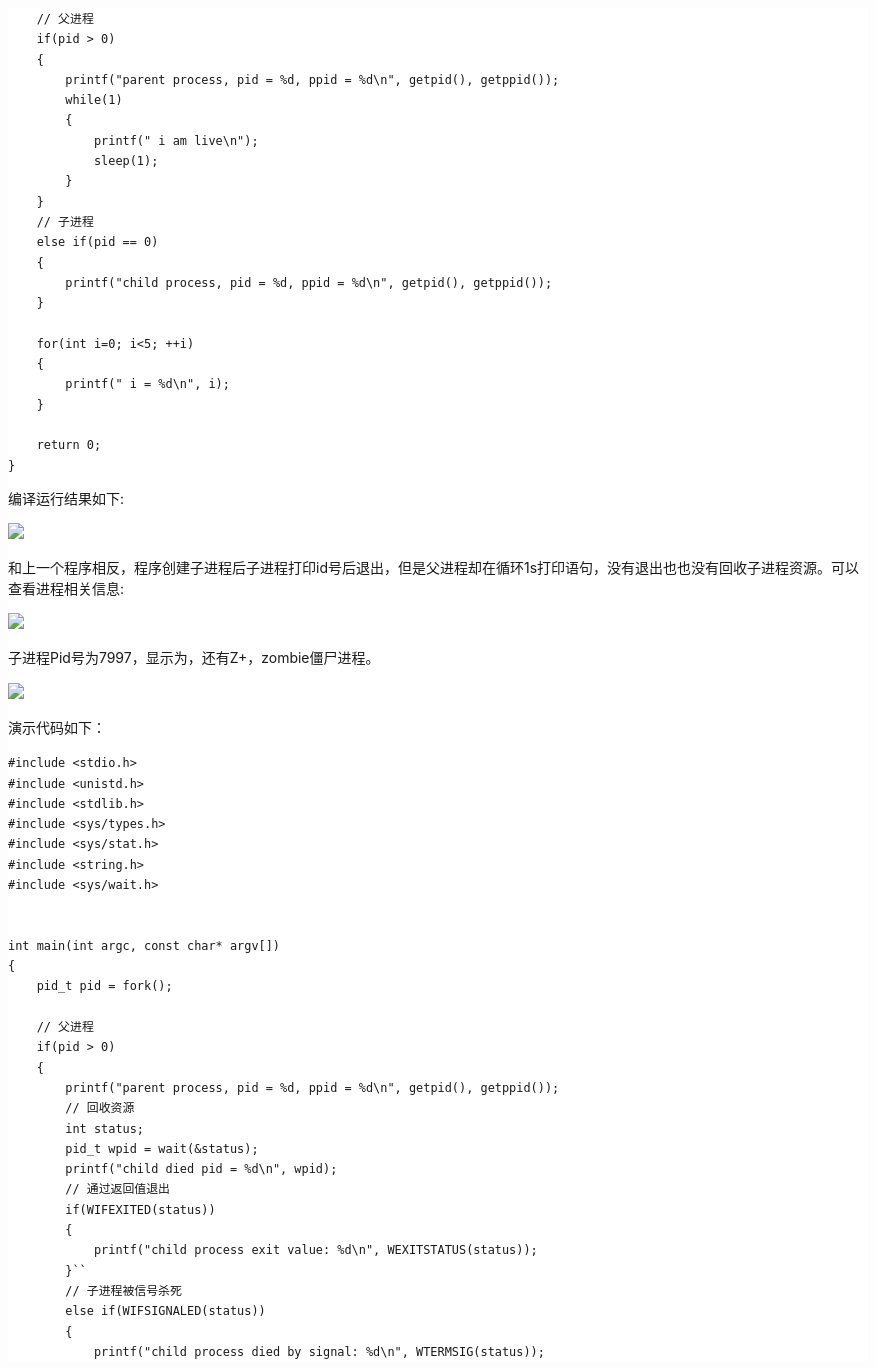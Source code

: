 	    // 父进程
	    if(pid > 0)
	    {
	        printf("parent process, pid = %d, ppid = %d\n", getpid(), getppid());
	        while(1)
	        {
	            printf(" i am live\n");
	            sleep(1);
	        }
	    }
	    // 子进程
	    else if(pid == 0)
	    {
	        printf("child process, pid = %d, ppid = %d\n", getpid(), getppid());
	    }
	
	    for(int i=0; i<5; ++i)
	    {
	        printf(" i = %d\n", i);
	    }
	
	    return 0;
	}

编译运行结果如下:

![](https://i.imgur.com/T6yoBuY.png)

和上一个程序相反，程序创建子进程后子进程打印id号后退出，但是父进程却在循环1s打印语句，没有退出也也没有回收子进程资源。可以查看进程相关信息:

![](https://i.imgur.com/LxXozB7.png)

子进程Pid号为7997，显示为<defunct>，还有Z+，zombie僵尸进程。

![](https://i.imgur.com/mJhnwDj.png)

演示代码如下：

	#include <stdio.h>
	#include <unistd.h>
	#include <stdlib.h>
	#include <sys/types.h>
	#include <sys/stat.h>
	#include <string.h>
	#include <sys/wait.h>
	
	
	int main(int argc, const char* argv[])
	{
	    pid_t pid = fork();
	
	    // 父进程
	    if(pid > 0)
	    {
	        printf("parent process, pid = %d, ppid = %d\n", getpid(), getppid());
	        // 回收资源
	        int status;
	        pid_t wpid = wait(&status);
	        printf("child died pid = %d\n", wpid);
	        // 通过返回值退出
	        if(WIFEXITED(status))
	        {
	            printf("child process exit value: %d\n", WEXITSTATUS(status));
	        }``
	        // 子进程被信号杀死
	        else if(WIFSIGNALED(status))
	        {
	            printf("child process died by signal: %d\n", WTERMSIG(status));